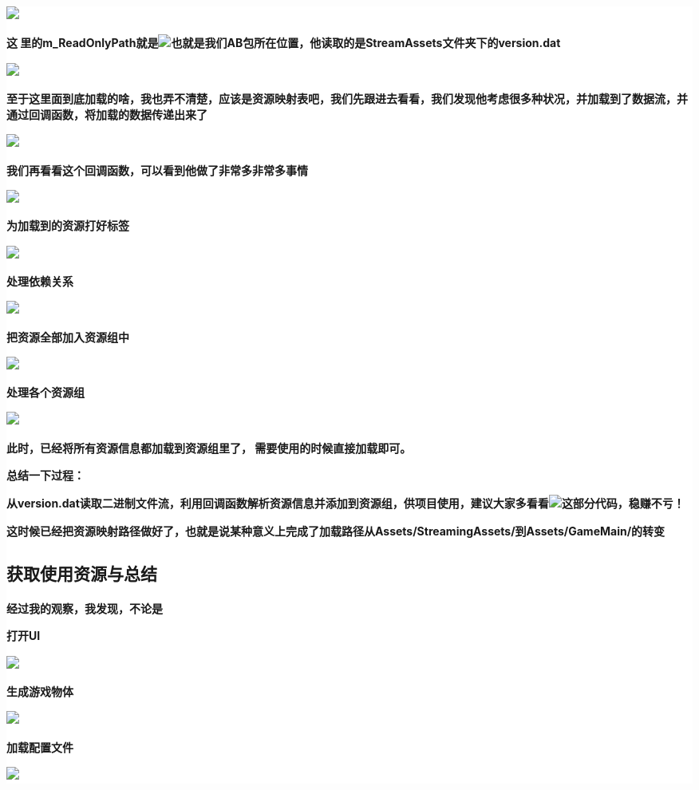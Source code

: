 ![](https://myfirstblog.oss-cn-hangzhou.aliyuncs.com/2019/04/1.2.png)

 **这 里的m_ReadOnlyPath就是**![](https://myfirstblog.oss-cn-hangzhou.aliyuncs.com/2019/04/3-1.png)**也就是我们AB包所在位置，他读取的是StreamAssets文件夹下的version.dat**

![](https://myfirstblog.oss-cn-hangzhou.aliyuncs.com/2019/04/4-1.png)

 **至于这里面到底加载的啥，我也弄不清楚，应该是资源映射表吧，我们先跟进去看看，我们发现他考虑很多种状况，并加载到了数据流，并通过回调函数，将加载的数据传递出来了**

![](https://myfirstblog.oss-cn-hangzhou.aliyuncs.com/2019/04/5-1.png)

 **我们再看看这个回调函数，可以看到他做了非常多非常多事情**

![](https://myfirstblog.oss-cn-hangzhou.aliyuncs.com/2019/04/6-1.png)

 **为加载到的资源打好标签**

![](https://myfirstblog.oss-cn-hangzhou.aliyuncs.com/2019/04/7-1.png)

 **处理依赖关系**

![](https://myfirstblog.oss-cn-hangzhou.aliyuncs.com/2019/04/8-1.png)

 **把资源全部加入资源组中**

![](https://myfirstblog.oss-cn-hangzhou.aliyuncs.com/2019/04/9.png)

 **处理各个资源组**

![](https://myfirstblog.oss-cn-hangzhou.aliyuncs.com/2019/04/10.png)

 **此时，已经将所有资源信息都加载到资源组里了， 需要使用的时候直接加载即可。**

 **总结一下过程：**

 **从version.dat读取二进制文件流，利用回调函数解析资源信息并添加到资源组，供项目使用，建议大家多看看**![](https://myfirstblog.oss-cn-hangzhou.aliyuncs.com/2019/04/11.png)**这部分代码，稳赚不亏！**

 **这时候已经把资源映射路径做好了，也就是说某种意义上完成了加载路径从Assets/StreamingAssets/到Assets/GameMain/的转变**

## 获取使用资源与总结

 **经过我的观察，我发现，不论是**

 **打开UI**

![](https://myfirstblog.oss-cn-hangzhou.aliyuncs.com/2019/04/1-1.png)

 **生成游戏物体**

![](https://myfirstblog.oss-cn-hangzhou.aliyuncs.com/2019/04/2-1.png)

 **加载配置文件**

![](https://myfirstblog.oss-cn-hangzhou.aliyuncs.com/2019/04/3-2.png)
